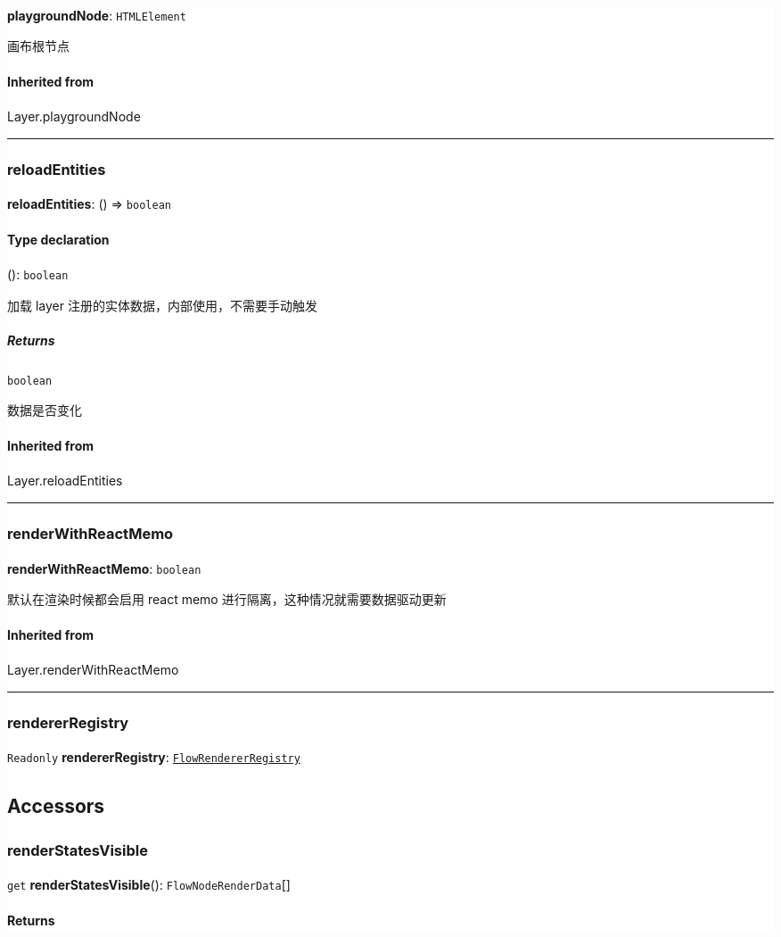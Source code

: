 **playgroundNode**: `HTMLElement`

画布根节点

#### Inherited from

Layer.playgroundNode

***

### reloadEntities

**reloadEntities**: () => `boolean`

#### Type declaration

(): `boolean`

加载 layer 注册的实体数据，内部使用，不需要手动触发

##### Returns

`boolean`

数据是否变化

#### Inherited from

Layer.reloadEntities

***

### renderWithReactMemo

**renderWithReactMemo**: `boolean`

默认在渲染时候都会启用 react memo 进行隔离，这种情况就需要数据驱动更新

#### Inherited from

Layer.renderWithReactMemo

***

### rendererRegistry

`Readonly` **rendererRegistry**: [`FlowRendererRegistry`](/en/auto-docs/renderer/classes/FlowRendererRegistry.md)

## Accessors

### renderStatesVisible

`get` **renderStatesVisible**(): `FlowNodeRenderData`\[]

#### Returns
